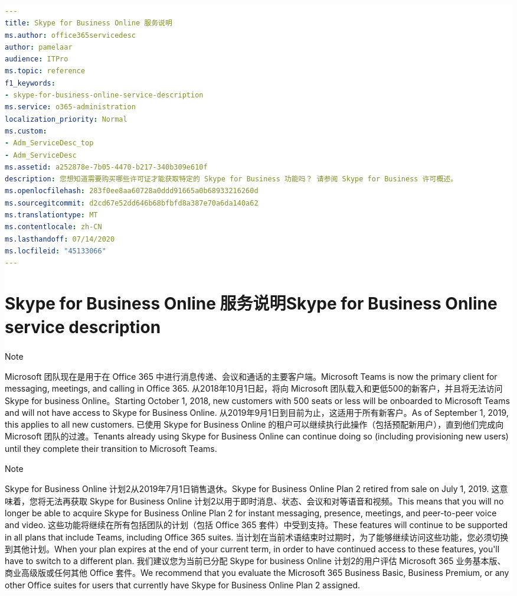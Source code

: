 ```yaml
---
title: Skype for Business Online 服务说明
ms.author: office365servicedesc
author: pamelaar
audience: ITPro
ms.topic: reference
f1_keywords:
- skype-for-business-online-service-description
ms.service: o365-administration
localization_priority: Normal
ms.custom:
- Adm_ServiceDesc_top
- Adm_ServiceDesc
ms.assetid: a252878e-7b05-4470-b217-340b309e610f
description: 您想知道需要购买哪些许可证才能获取特定的 Skype for Business 功能吗？ 请参阅 Skype for Business 许可概述。
ms.openlocfilehash: 283f0ee8aa60728a0ddd91665a0b68933216260d
ms.sourcegitcommit: d2cd67e52dd646b68bfbfd8a387e70a6da140a62
ms.translationtype: MT
ms.contentlocale: zh-CN
ms.lasthandoff: 07/14/2020
ms.locfileid: "45133066"
---
```

# <a name="skype-for-business-online-service-description"></a><span data-ttu-id="5fa5d-104">Skype for Business Online 服务说明</span><span class="sxs-lookup"><span data-stu-id="5fa5d-104">Skype for Business Online service description</span></span>

> [!NOTE]
> <span data-ttu-id="5fa5d-105">Microsoft 团队现在是用于在 Office 365 中进行消息传递、会议和通话的主要客户端。</span><span class="sxs-lookup"><span data-stu-id="5fa5d-105">Microsoft Teams is now the primary client for messaging, meetings, and calling in Office 365.</span></span> <span data-ttu-id="5fa5d-106">从2018年10月1日起，将向 Microsoft 团队载入和更低500的新客户，并且将无法访问 Skype for business Online。</span><span class="sxs-lookup"><span data-stu-id="5fa5d-106">Starting October 1, 2018, new customers with 500 seats or less will be onboarded to Microsoft Teams and will not have access to Skype for Business Online.</span></span> <span data-ttu-id="5fa5d-107">从2019年9月1日到目前为止，这适用于所有新客户。</span><span class="sxs-lookup"><span data-stu-id="5fa5d-107">As of September 1, 2019, this applies to all new customers.</span></span> <span data-ttu-id="5fa5d-108">已使用 Skype for Business Online 的租户可以继续执行此操作（包括预配新用户），直到他们完成向 Microsoft 团队的过渡。</span><span class="sxs-lookup"><span data-stu-id="5fa5d-108">Tenants already using Skype for Business Online can continue doing so (including provisioning new users) until they complete their transition to Microsoft Teams.</span></span>

> [!NOTE]
> <span data-ttu-id="5fa5d-109">Skype for Business Online 计划2从2019年7月1日销售退休。</span><span class="sxs-lookup"><span data-stu-id="5fa5d-109">Skype for Business Online Plan 2 retired from sale on July 1, 2019.</span></span> <span data-ttu-id="5fa5d-110">这意味着，您将无法再获取 Skype for Business Online 计划2以用于即时消息、状态、会议和对等语音和视频。</span><span class="sxs-lookup"><span data-stu-id="5fa5d-110">This means that you will no longer be able to acquire Skype for Business Online Plan 2 for instant messaging, presence, meetings, and peer-to-peer voice and video.</span></span> <span data-ttu-id="5fa5d-111">这些功能将继续在所有包括团队的计划（包括 Office 365 套件）中受到支持。</span><span class="sxs-lookup"><span data-stu-id="5fa5d-111">These features will continue to be supported in all plans that include Teams, including Office 365 suites.</span></span> <span data-ttu-id="5fa5d-112">当计划在当前术语结束时过期时，为了能够继续访问这些功能，您必须切换到其他计划。</span><span class="sxs-lookup"><span data-stu-id="5fa5d-112">When your plan expires at the end of your current term, in order to have continued access to these features, you'll have to switch to a different plan.</span></span> <span data-ttu-id="5fa5d-113">我们建议您为当前已分配 Skype for business Online 计划2的用户评估 Microsoft 365 业务基本版、商业高级版或任何其他 Office 套件。</span><span class="sxs-lookup"><span data-stu-id="5fa5d-113">We recommend that you evaluate the Microsoft 365 Business Basic, Business Premium, or any other Office suites for users that currently have Skype for Business Online Plan 2 assigned.</span></span> 
